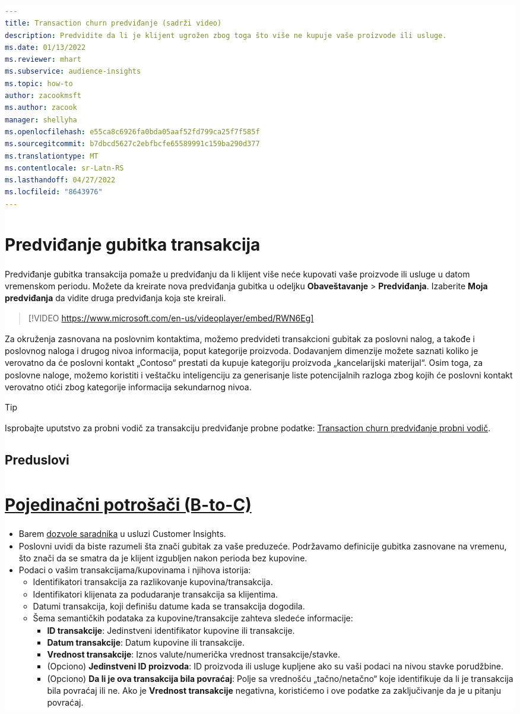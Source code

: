 ```yaml
---
title: Transaction churn predviđanje (sadrži video)
description: Predvidite da li je klijent ugrožen zbog toga što više ne kupuje vaše proizvode ili usluge.
ms.date: 01/13/2022
ms.reviewer: mhart
ms.subservice: audience-insights
ms.topic: how-to
author: zacookmsft
ms.author: zacook
manager: shellyha
ms.openlocfilehash: e55ca8c6926fa0bda05aaf52fd799ca25f7f585f
ms.sourcegitcommit: b7dbcd5627c2ebfbcfe65589991c159ba290d377
ms.translationtype: MT
ms.contentlocale: sr-Latn-RS
ms.lasthandoff: 04/27/2022
ms.locfileid: "8643976"
---
```

# <a name="transaction-churn-prediction"></a>Predviđanje gubitka transakcija

Predviđanje gubitka transakcija pomaže u predviđanju da li klijent više neće kupovati vaše proizvode ili usluge u datom vremenskom periodu. Možete da kreirate nova predviđanja gubitka u odeljku **Obaveštavanje** > **Predviđanja**. Izaberite **Moja predviđanja** da vidite druga predviđanja koja ste kreirali. 

> [!VIDEO https://www.microsoft.com/en-us/videoplayer/embed/RWN6Eg]

Za okruženja zasnovana na poslovnim kontaktima, možemo predvideti transakcioni gubitak za poslovni nalog, a takođe i poslovnog naloga i drugog nivoa informacija, poput kategorije proizvoda. Dodavanjem dimenzije možete saznati koliko je verovatno da će poslovni kontakt „Contoso“ prestati da kupuje kategoriju proizvoda „kancelarijski materijal“. Osim toga, za poslovne naloge, možemo koristiti i veštačku inteligenciju za generisanje liste potencijalnih razloga zbog kojih će poslovni kontakt verovatno otići zbog kategorije informacija sekundarnog nivoa.

> [!TIP]
> Isprobajte uputstvo za probni vodič za transakciju predviđanje probne podatke: [Transaction churn predviđanje probni vodič](sample-guide-predict-transactional-churn.md).

## <a name="prerequisites"></a>Preduslovi

# <a name="individual-consumers-b-to-c"></a>[Pojedinačni potrošači (B-to-C)](#tab/b2c)

- Barem [dozvole saradnika](permissions.md) u usluzi Customer Insights.
- Poslovni uvidi da biste razumeli šta znači gubitak za vaše preduzeće. Podržavamo definicije gubitka zasnovane na vremenu, što znači da se smatra da je klijent izgubljen nakon perioda bez kupovine.
- Podaci o vašim transakcijama/kupovinama i njihova istorija:
    - Identifikatori transakcija za razlikovanje kupovina/transakcija.
    - Identifikatori klijenata za podudaranje transakcija sa klijentima.
    - Datumi transakcija, koji definišu datume kada se transakcija dogodila.
    - Šema semantičkih podataka za kupovine/transakcije zahteva sledeće informacije:
        - **ID transakcije**: Jedinstveni identifikator kupovine ili transakcije.
        - **Datum transakcije**: Datum kupovine ili transakcije.
        - **Vrednost transakcije**: Iznos valute/numerička vrednost transakcije/stavke.
        - (Opciono) **Jedinstveni ID proizvoda**: ID proizvoda ili usluge kupljene ako su vaši podaci na nivou stavke porudžbine.
        - (Opciono) **Da li je ova transakcija bila povraćaj**: Polje sa vrednošću „tačno/netačno“ koje identifikuje da li je transakcija bila povraćaj ili ne. Ako je **Vrednost transakcije** negativna, koristićemo i ove podatke za zaključivanje da je u pitanju povraćaj.